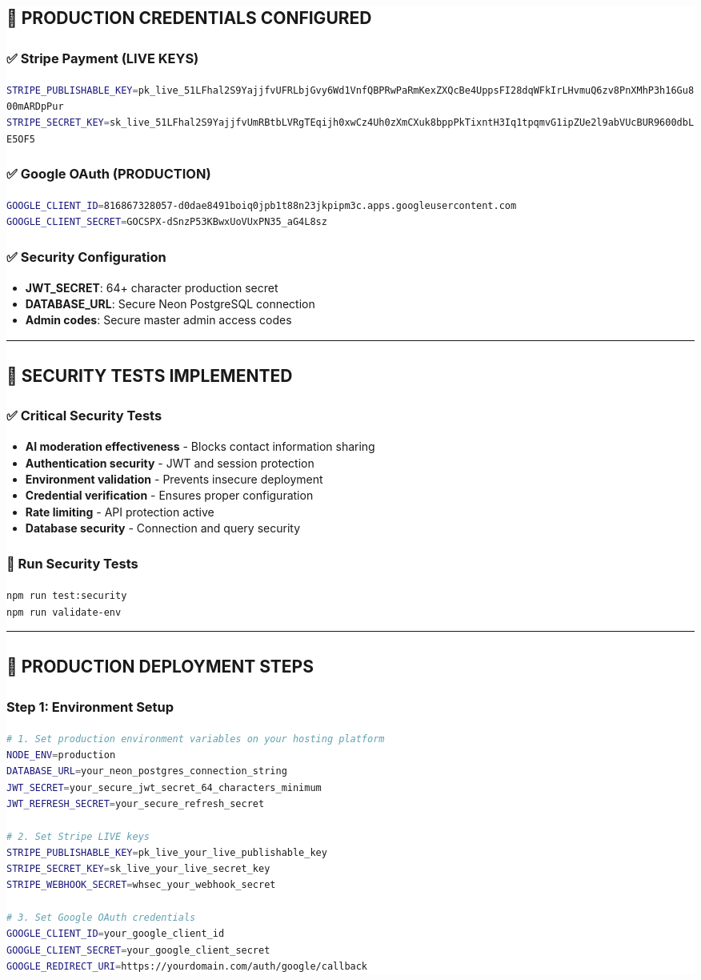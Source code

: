 
## 🔐 PRODUCTION CREDENTIALS CONFIGURED

### ✅ Stripe Payment (LIVE KEYS)
```bash
STRIPE_PUBLISHABLE_KEY=pk_live_51LFhal2S9YajjfvUFRLbjGvy6Wd1VnfQBPRwPaRmKexZXQcBe4UppsFI28dqWFkIrLHvmuQ6zv8PnXMhP3h16Gu800mARDpPur
STRIPE_SECRET_KEY=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
```

### ✅ Google OAuth (PRODUCTION)
```bash
GOOGLE_CLIENT_ID=816867328057-d0dae8491boiq0jpb1t88n23jkpipm3c.apps.googleusercontent.com
GOOGLE_CLIENT_SECRET=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
```

### ✅ Security Configuration
- **JWT_SECRET**: 64+ character production secret
- **DATABASE_URL**: Secure Neon PostgreSQL connection
- **Admin codes**: Secure master admin access codes

---

## 🧪 SECURITY TESTS IMPLEMENTED

### ✅ Critical Security Tests
- **AI moderation effectiveness** - Blocks contact information sharing
- **Authentication security** - JWT and session protection
- **Environment validation** - Prevents insecure deployment
- **Credential verification** - Ensures proper configuration
- **Rate limiting** - API protection active
- **Database security** - Connection and query security

### 🔬 Run Security Tests
```bash
npm run test:security
npm run validate-env
```

---

## 🚀 PRODUCTION DEPLOYMENT STEPS

### Step 1: Environment Setup
```bash
# 1. Set production environment variables on your hosting platform
NODE_ENV=production
DATABASE_URL=your_neon_postgres_connection_string
JWT_SECRET=your_secure_jwt_secret_64_characters_minimum
JWT_REFRESH_SECRET=your_secure_refresh_secret

# 2. Set Stripe LIVE keys
STRIPE_PUBLISHABLE_KEY=pk_live_your_live_publishable_key
STRIPE_SECRET_KEY=sk_live_your_live_secret_key
STRIPE_WEBHOOK_SECRET=whsec_your_webhook_secret

# 3. Set Google OAuth credentials
GOOGLE_CLIENT_ID=your_google_client_id
GOOGLE_CLIENT_SECRET=your_google_client_secret
GOOGLE_REDIRECT_URI=https://yourdomain.com/auth/google/callback
```
